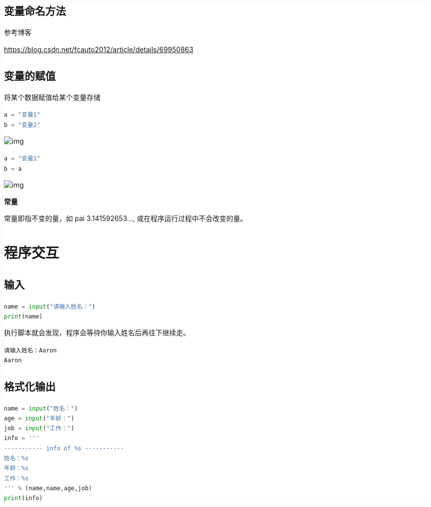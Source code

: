 ## 变量命名方法

参考博客

https://blog.csdn.net/fcauto2012/article/details/69950863

## 变量的赋值

将某个数据赋值给某个变量存储

```python
a = "变量1"
b = "变量2"
```

 ![img](01.python基础知识/1140672815.png) 

```python
a = "变量1"
b = a
```

 ![img](01.python基础知识/4238420988.png) 

**常量**

常量即指不变的量，如 pai 3.141592653..., 或在程序运行过程中不会改变的量。

# 程序交互

## 输入

```python
name = input("请输入姓名：")
print(name)
```

执行脚本就会发现，程序会等待你输入姓名后再往下继续走。

```python
请输入姓名：Aaron
Aaron
```

## 格式化输出

```python
name = input("姓名：")
age = input("年龄：")
job = input("工作：")
info = '''
----------- info of %s -----------
姓名：%s
年龄：%s
工作：%s
''' % (name,name,age,job)
print(info)
```
